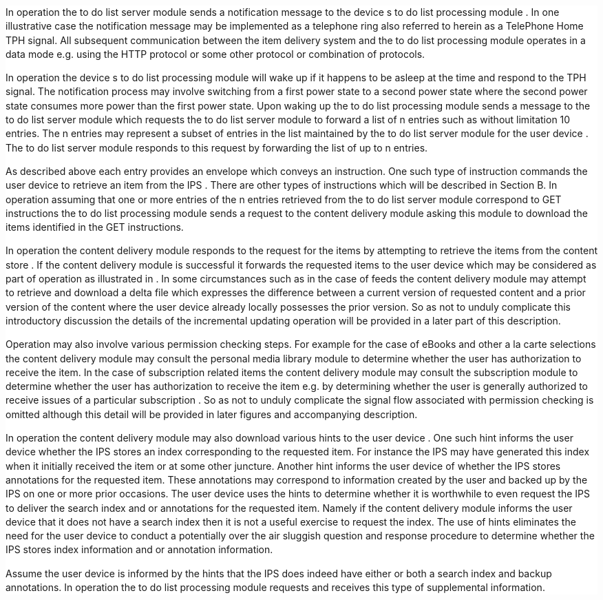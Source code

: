 In operation the to do list server module sends a notification message to the device s to do list processing module . In one illustrative case the notification message may be implemented as a telephone ring also referred to herein as a TelePhone Home TPH signal. All subsequent communication between the item delivery system and the to do list processing module operates in a data mode e.g. using the HTTP protocol or some other protocol or combination of protocols.

In operation the device s to do list processing module will wake up if it happens to be asleep at the time and respond to the TPH signal. The notification process may involve switching from a first power state to a second power state where the second power state consumes more power than the first power state. Upon waking up the to do list processing module sends a message to the to do list server module which requests the to do list server module to forward a list of n entries such as without limitation 10 entries. The n entries may represent a subset of entries in the list maintained by the to do list server module for the user device . The to do list server module responds to this request by forwarding the list of up to n entries.

As described above each entry provides an envelope which conveys an instruction. One such type of instruction commands the user device to retrieve an item from the IPS . There are other types of instructions which will be described in Section B. In operation assuming that one or more entries of the n entries retrieved from the to do list server module correspond to GET instructions the to do list processing module sends a request to the content delivery module asking this module to download the items identified in the GET instructions.

In operation the content delivery module responds to the request for the items by attempting to retrieve the items from the content store . If the content delivery module is successful it forwards the requested items to the user device which may be considered as part of operation as illustrated in . In some circumstances such as in the case of feeds the content delivery module may attempt to retrieve and download a delta file which expresses the difference between a current version of requested content and a prior version of the content where the user device already locally possesses the prior version. So as not to unduly complicate this introductory discussion the details of the incremental updating operation will be provided in a later part of this description.

Operation may also involve various permission checking steps. For example for the case of eBooks and other a la carte selections the content delivery module may consult the personal media library module to determine whether the user has authorization to receive the item. In the case of subscription related items the content delivery module may consult the subscription module to determine whether the user has authorization to receive the item e.g. by determining whether the user is generally authorized to receive issues of a particular subscription . So as not to unduly complicate the signal flow associated with permission checking is omitted although this detail will be provided in later figures and accompanying description.

In operation the content delivery module may also download various hints to the user device . One such hint informs the user device whether the IPS stores an index corresponding to the requested item. For instance the IPS may have generated this index when it initially received the item or at some other juncture. Another hint informs the user device of whether the IPS stores annotations for the requested item. These annotations may correspond to information created by the user and backed up by the IPS on one or more prior occasions. The user device uses the hints to determine whether it is worthwhile to even request the IPS to deliver the search index and or annotations for the requested item. Namely if the content delivery module informs the user device that it does not have a search index then it is not a useful exercise to request the index. The use of hints eliminates the need for the user device to conduct a potentially over the air sluggish question and response procedure to determine whether the IPS stores index information and or annotation information.

Assume the user device is informed by the hints that the IPS does indeed have either or both a search index and backup annotations. In operation the to do list processing module requests and receives this type of supplemental information.
